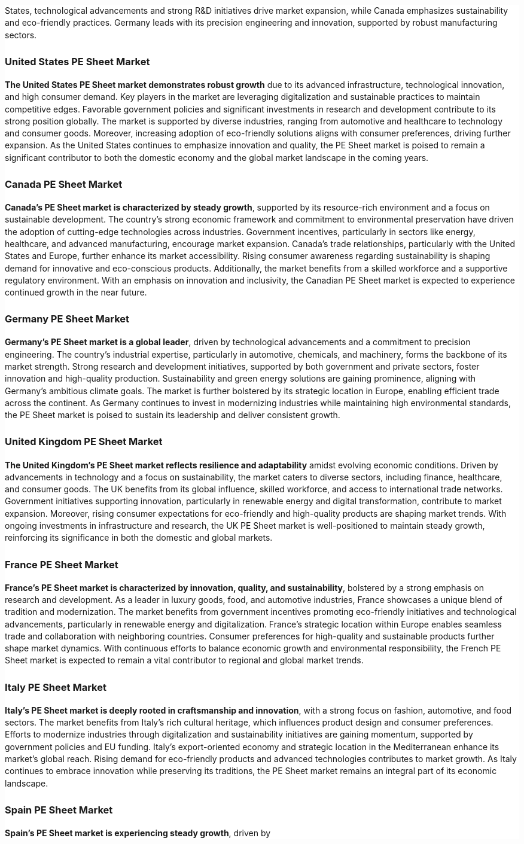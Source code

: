 States, technological advancements and strong R&amp;D initiatives drive market expansion, while Canada emphasizes sustainability and eco-friendly practices. Germany leads with its precision engineering and innovation, supported by robust manufacturing sectors.</span></em></p></blockquote><h3><strong>United States PE Sheet Market</strong></h3><p><strong>The United States PE Sheet market demonstrates robust growth</strong> due to its advanced infrastructure, technological innovation, and high consumer demand. Key players in the market are leveraging digitalization and sustainable practices to maintain competitive edges. Favorable government policies and significant investments in research and development contribute to its strong position globally. The market is supported by diverse industries, ranging from automotive and healthcare to technology and consumer goods. Moreover, increasing adoption of eco-friendly solutions aligns with consumer preferences, driving further expansion. As the United States continues to emphasize innovation and quality, the PE Sheet market is poised to remain a significant contributor to both the domestic economy and the global market landscape in the coming years.</p><h3><strong>Canada PE Sheet Market</strong></h3><p><strong>Canada&rsquo;s PE Sheet market is characterized by steady growth</strong>, supported by its resource-rich environment and a focus on sustainable development. The country&rsquo;s strong economic framework and commitment to environmental preservation have driven the adoption of cutting-edge technologies across industries. Government incentives, particularly in sectors like energy, healthcare, and advanced manufacturing, encourage market expansion. Canada&rsquo;s trade relationships, particularly with the United States and Europe, further enhance its market accessibility. Rising consumer awareness regarding sustainability is shaping demand for innovative and eco-conscious products. Additionally, the market benefits from a skilled workforce and a supportive regulatory environment. With an emphasis on innovation and inclusivity, the Canadian PE Sheet market is expected to experience continued growth in the near future.</p><h3><strong>Germany PE Sheet Market</strong></h3><p><strong>Germany&rsquo;s PE Sheet market is a global leader</strong>, driven by technological advancements and a commitment to precision engineering. The country&rsquo;s industrial expertise, particularly in automotive, chemicals, and machinery, forms the backbone of its market strength. Strong research and development initiatives, supported by both government and private sectors, foster innovation and high-quality production. Sustainability and green energy solutions are gaining prominence, aligning with Germany&rsquo;s ambitious climate goals. The market is further bolstered by its strategic location in Europe, enabling efficient trade across the continent. As Germany continues to invest in modernizing industries while maintaining high environmental standards, the PE Sheet market is poised to sustain its leadership and deliver consistent growth.</p><h3><strong>United Kingdom PE Sheet Market</strong></h3><p><strong>The United Kingdom&rsquo;s PE Sheet market reflects resilience and adaptability</strong> amidst evolving economic conditions. Driven by advancements in technology and a focus on sustainability, the market caters to diverse sectors, including finance, healthcare, and consumer goods. The UK benefits from its global influence, skilled workforce, and access to international trade networks. Government initiatives supporting innovation, particularly in renewable energy and digital transformation, contribute to market expansion. Moreover, rising consumer expectations for eco-friendly and high-quality products are shaping market trends. With ongoing investments in infrastructure and research, the UK PE Sheet market is well-positioned to maintain steady growth, reinforcing its significance in both the domestic and global markets.</p><h3><strong>France PE Sheet Market</strong></h3><p><strong>France&rsquo;s PE Sheet market is characterized by innovation, quality, and sustainability</strong>, bolstered by a strong emphasis on research and development. As a leader in luxury goods, food, and automotive industries, France showcases a unique blend of tradition and modernization. The market benefits from government incentives promoting eco-friendly initiatives and technological advancements, particularly in renewable energy and digitalization. France&rsquo;s strategic location within Europe enables seamless trade and collaboration with neighboring countries. Consumer preferences for high-quality and sustainable products further shape market dynamics. With continuous efforts to balance economic growth and environmental responsibility, the French PE Sheet market is expected to remain a vital contributor to regional and global market trends.</p><h3><strong>Italy PE Sheet Market</strong></h3><p><strong>Italy&rsquo;s PE Sheet market is deeply rooted in craftsmanship and innovation</strong>, with a strong focus on fashion, automotive, and food sectors. The market benefits from Italy&rsquo;s rich cultural heritage, which influences product design and consumer preferences. Efforts to modernize industries through digitalization and sustainability initiatives are gaining momentum, supported by government policies and EU funding. Italy&rsquo;s export-oriented economy and strategic location in the Mediterranean enhance its market&rsquo;s global reach. Rising demand for eco-friendly products and advanced technologies contributes to market growth. As Italy continues to embrace innovation while preserving its traditions, the PE Sheet market remains an integral part of its economic landscape.</p><h3><strong>Spain PE Sheet Market</strong></h3><p><strong>Spain&rsquo;s PE Sheet market is experiencing steady growth</strong>, driven by